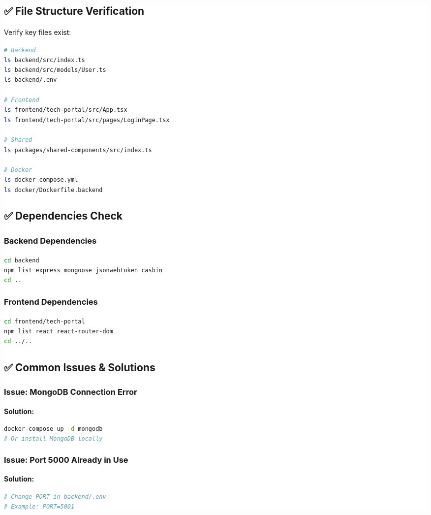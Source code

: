 ## ✅ File Structure Verification

Verify key files exist:

```bash
# Backend
ls backend/src/index.ts
ls backend/src/models/User.ts
ls backend/.env

# Frontend
ls frontend/tech-portal/src/App.tsx
ls frontend/tech-portal/src/pages/LoginPage.tsx

# Shared
ls packages/shared-components/src/index.ts

# Docker
ls docker-compose.yml
ls docker/Dockerfile.backend
```

## ✅ Dependencies Check

### Backend Dependencies
```bash
cd backend
npm list express mongoose jsonwebtoken casbin
cd ..
```

### Frontend Dependencies
```bash
cd frontend/tech-portal
npm list react react-router-dom
cd ../..
```

## ✅ Common Issues & Solutions

### Issue: MongoDB Connection Error
**Solution:**
```bash
docker-compose up -d mongodb
# Or install MongoDB locally
```

### Issue: Port 5000 Already in Use
**Solution:**
```bash
# Change PORT in backend/.env
# Example: PORT=5001
```
